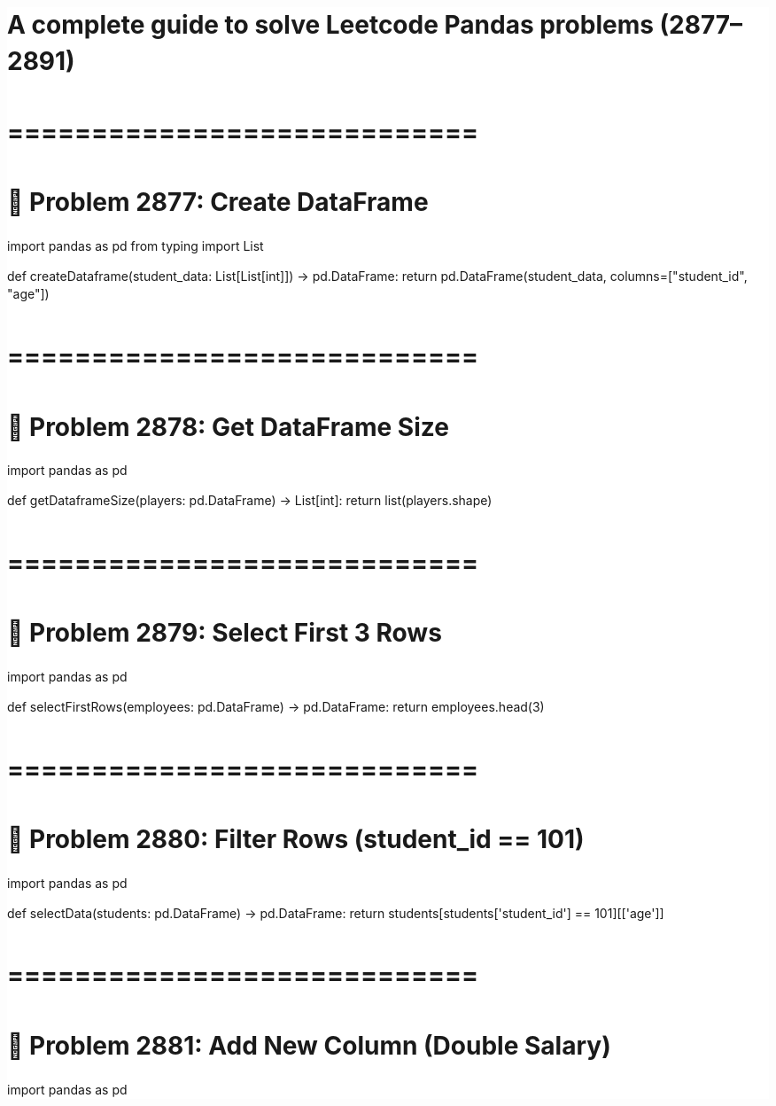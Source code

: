 # A complete guide to solve Leetcode Pandas problems (2877–2891)

# ============================
# 🔹 Problem 2877: Create DataFrame

import pandas as pd
from typing import List

def createDataframe(student_data: List[List[int]]) -> pd.DataFrame:
    return pd.DataFrame(student_data, columns=["student_id", "age"])

# ============================
# 🔹 Problem 2878: Get DataFrame Size

import pandas as pd

def getDataframeSize(players: pd.DataFrame) -> List[int]:
    return list(players.shape)

# ============================
# 🔹 Problem 2879: Select First 3 Rows

import pandas as pd

def selectFirstRows(employees: pd.DataFrame) -> pd.DataFrame:
    return employees.head(3)

# ============================
# 🔹 Problem 2880: Filter Rows (student_id == 101)

import pandas as pd

def selectData(students: pd.DataFrame) -> pd.DataFrame:
    return students[students['student_id'] == 101][['age']]

# ============================
# 🔹 Problem 2881: Add New Column (Double Salary)

import pandas as pd
